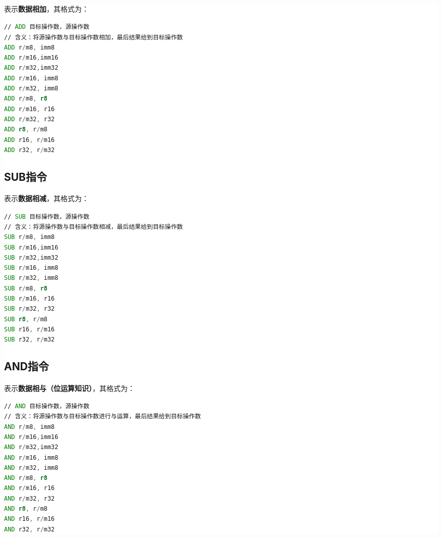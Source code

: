 表示**数据相加**，其格式为：

```asm
// ADD 目标操作数，源操作数
// 含义：将源操作数与目标操作数相加，最后结果给到目标操作数
ADD r/m8, imm8
ADD r/m16,imm16
ADD r/m32,imm32
ADD r/m16, imm8
ADD r/m32, imm8
ADD r/m8, r8
ADD r/m16, r16
ADD r/m32, r32
ADD r8, r/m8
ADD r16, r/m16
ADD r32, r/m32
```

## SUB指令

表示**数据相减**，其格式为：

```asm
// SUB 目标操作数，源操作数
// 含义：将源操作数与目标操作数相减，最后结果给到目标操作数
SUB r/m8, imm8
SUB r/m16,imm16
SUB r/m32,imm32
SUB r/m16, imm8
SUB r/m32, imm8
SUB r/m8, r8
SUB r/m16, r16
SUB r/m32, r32
SUB r8, r/m8
SUB r16, r/m16
SUB r32, r/m32
```

## AND指令

表示**数据相与（位运算知识）**，其格式为：

```asm
// AND 目标操作数，源操作数
// 含义：将源操作数与目标操作数进行与运算，最后结果给到目标操作数
AND r/m8, imm8
AND r/m16,imm16
AND r/m32,imm32
AND r/m16, imm8
AND r/m32, imm8
AND r/m8, r8
AND r/m16, r16
AND r/m32, r32
AND r8, r/m8
AND r16, r/m16
AND r32, r/m32
```
